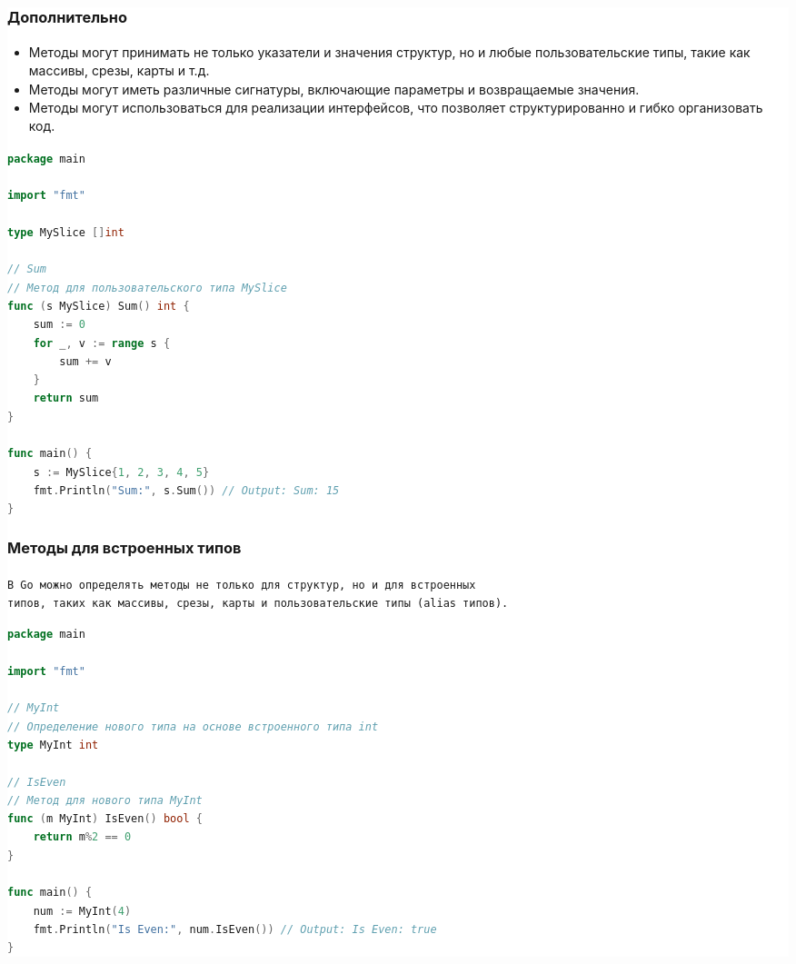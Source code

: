 ### Дополнительно
- Методы могут принимать не только указатели и значения структур, но и любые
пользовательские типы, такие как массивы, срезы, карты и т.д.
- Методы могут иметь различные сигнатуры, включающие параметры и 
возвращаемые значения.
- Методы могут использоваться для реализации интерфейсов, что позволяет 
структурированно и гибко организовать код.

```go
package main

import "fmt"

type MySlice []int

// Sum 
// Метод для пользовательского типа MySlice
func (s MySlice) Sum() int {
	sum := 0
	for _, v := range s {
		sum += v
	}
	return sum
}

func main() {
	s := MySlice{1, 2, 3, 4, 5}
	fmt.Println("Sum:", s.Sum()) // Output: Sum: 15
}
```

### Методы для встроенных типов
    В Go можно определять методы не только для структур, но и для встроенных
    типов, таких как массивы, срезы, карты и пользовательские типы (alias типов).

```go
package main

import "fmt"

// MyInt 
// Определение нового типа на основе встроенного типа int
type MyInt int

// IsEven 
// Метод для нового типа MyInt
func (m MyInt) IsEven() bool {
	return m%2 == 0
}

func main() {
	num := MyInt(4)
	fmt.Println("Is Even:", num.IsEven()) // Output: Is Even: true
}
```

